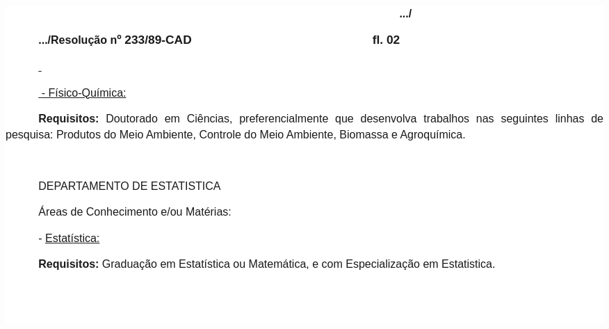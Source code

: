 <p class=MsoNormal style='margin-left:389.35pt;text-align:justify;text-indent:
35.45pt'><b><span style='font-size:12.0pt;mso-bidi-font-size:10.0pt;font-family:
Arial'>.../<o:p></o:p></span></b></p>

<p class=MsoNormal style='text-align:justify;text-indent:35.45pt'><b><span
style='font-size:12.0pt;mso-bidi-font-size:10.0pt;font-family:Arial'>.../Resolução
n</span></b><b><span style='font-size:13.0pt;mso-bidi-font-size:10.0pt;
font-family:Arial'>º 233/89-CAD<span style='mso-tab-count:1'> </span><span
style='mso-tab-count:2'>                   </span><span style='mso-tab-count:
2'>                   </span><span style="mso-spacerun: yes">              
</span>fl. 02<o:p></o:p></span></b></p>

<p class=MsoNormal style='text-align:justify;text-indent:35.45pt'><u><span
style='font-size:12.0pt;mso-bidi-font-size:10.0pt;font-family:Arial'><![if !supportEmptyParas]>&nbsp;<![endif]><o:p></o:p></span></u></p>

<p class=MsoNormal style='text-align:justify;text-indent:35.45pt'><u><span
style='font-size:12.0pt;mso-bidi-font-size:10.0pt;font-family:Arial'><span
style="mso-spacerun: yes"> </span>- Físico-Química:</span></u><span
style='font-size:12.0pt;mso-bidi-font-size:10.0pt;font-family:Arial'><o:p></o:p></span></p>

<p class=MsoNormal style='text-align:justify;text-indent:35.45pt'><b
style='mso-bidi-font-weight:normal'><span style='font-size:12.0pt;mso-bidi-font-size:
10.0pt;font-family:Arial'>Requisitos: </span></b><span style='font-size:12.0pt;
mso-bidi-font-size:10.0pt;font-family:Arial'>Doutorado em Ciências,
preferencialmente que desenvolva trabalhos nas seguintes linhas de pesquisa:
Produtos do Meio Ambiente, Controle do Meio Ambiente, Biomassa e Agroquímica.<o:p></o:p></span></p>

<p class=MsoNormal style='text-align:justify;text-indent:35.45pt'><span
style='font-size:12.0pt;mso-bidi-font-size:10.0pt;font-family:Arial'><![if !supportEmptyParas]>&nbsp;<![endif]><o:p></o:p></span></p>

<p class=MsoNormal style='text-align:justify;text-indent:35.45pt'><span
style='font-size:12.0pt;mso-bidi-font-size:10.0pt;font-family:Arial'>DEPARTAMENTO
DE ESTATISTICA<o:p></o:p></span></p>

<p class=MsoNormal style='text-align:justify;text-indent:35.45pt'><span
style='font-size:12.0pt;mso-bidi-font-size:10.0pt;font-family:Arial'>Áreas de
Conhecimento e/ou Matérias:<o:p></o:p></span></p>

<p class=MsoNormal style='text-align:justify;text-indent:35.45pt'><span
style='font-size:12.0pt;mso-bidi-font-size:10.0pt;font-family:Arial'>- <u>Estatística:</u><o:p></o:p></span></p>

<p class=MsoNormal style='text-align:justify;text-indent:35.45pt'><b
style='mso-bidi-font-weight:normal'><span style='font-size:12.0pt;mso-bidi-font-size:
10.0pt;font-family:Arial'>Requisitos: </span></b><span style='font-size:12.0pt;
mso-bidi-font-size:10.0pt;font-family:Arial'>Graduação em Estatística ou
Matemática, e com Especial­ização em Estatistica.<o:p></o:p></span></p>

<p class=MsoNormal style='text-align:justify;text-indent:35.45pt'><b
style='mso-bidi-font-weight:normal'><span style='font-size:12.0pt;mso-bidi-font-size:
10.0pt;font-family:Arial'><![if !supportEmptyParas]>&nbsp;<![endif]><o:p></o:p></span></b></p>

<p class=MsoNormal style='text-align:justify;text-indent:35.45pt'><b
style='mso-bidi-font-weight:normal'><span style='font-size:12.0pt;mso-bidi-font-size:
10.0pt;font-family:Arial'><![if !supportEmptyParas]>&nbsp;<![endif]><o:p></o:p></span></b></p>
